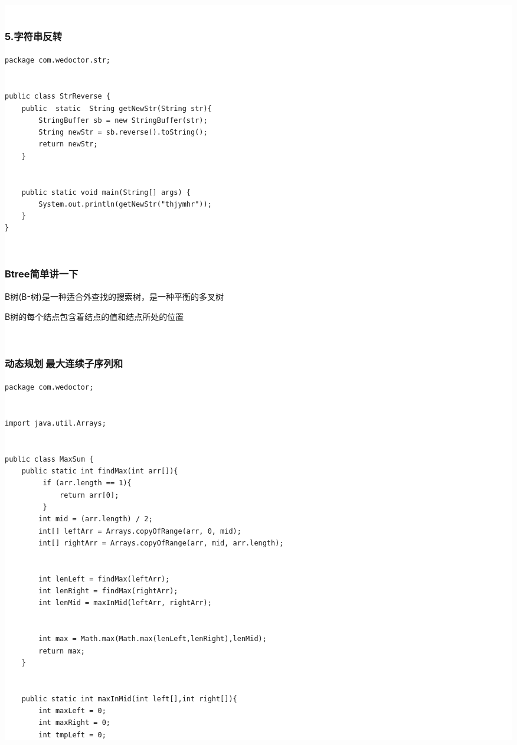 &nbsp;

### 5.字符串反转

```
package com.wedoctor.str;


public class StrReverse {
    public  static  String getNewStr(String str){
        StringBuffer sb = new StringBuffer(str);
        String newStr = sb.reverse().toString();
        return newStr;
    }


    public static void main(String[] args) {
        System.out.println(getNewStr("thjymhr"));
    }
}

```

&nbsp;

### Btree简单讲一下

B树(B-树)是一种适合外查找的搜索树，是一种平衡的多叉树

B树的每个结点包含着结点的值和结点所处的位置

&nbsp;

### 动态规划 最大连续子序列和

```
package com.wedoctor;


import java.util.Arrays;


public class MaxSum {
    public static int findMax(int arr[]){
         if (arr.length == 1){
             return arr[0];
         }
        int mid = (arr.length) / 2;
        int[] leftArr = Arrays.copyOfRange(arr, 0, mid);
        int[] rightArr = Arrays.copyOfRange(arr, mid, arr.length);


        int lenLeft = findMax(leftArr);
        int lenRight = findMax(rightArr);
        int lenMid = maxInMid(leftArr, rightArr);


        int max = Math.max(Math.max(lenLeft,lenRight),lenMid);
        return max;
    }


    public static int maxInMid(int left[],int right[]){
        int maxLeft = 0;
        int maxRight = 0;
        int tmpLeft = 0;
```